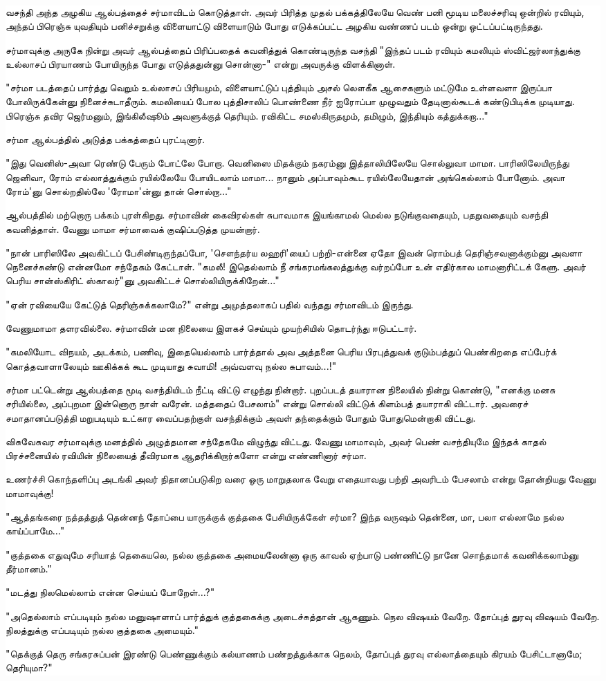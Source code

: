 வசந்தி அந்த அழகிய ஆல்பத்தைச் சர்மாவிடம் கொடுத்தாள். அவர் பிரித்த முதல் பக்கத்திலேயே வெண் பனி மூடிய மலைச்சரிவு ஒன்றில் ரவியும், அந்தப் பிரெஞ்சு யுவதியும் பனிச்சறுக்கு விளையாட்டு விளையாடும் போது எடுக்கப்பட்ட அழகிய வண்ணப் படம் ஒன்று ஒட்டப்பட்டிருந்தது.  

சர்மாவுக்கு அருகே நின்று அவர் ஆல்பத்தைப் பிரிப்பதைக் கவனித்துக் கொண்டிருந்த வசந்தி "இந்தப் படம் ரவியும் கமலியும் ஸ்விட்ஜர்லாந்துக்கு உல்லாசப் பிரயாணம் போயிருந்த போது எடுத்ததுன்னு சொன்னா-" என்று அவருக்கு விளக்கினாள்.  

"சர்மா படத்தைப் பார்த்து வெறும் உல்லாசப் பிரியமும், விளையாட்டுப் புத்தியும் அசல் லௌகீக ஆசைகளும் மட்டுமே உள்ளவளா இருப்பா போலிருக்கேன்னு நினைச்சுடாதீரும். கமலியைப் போல புத்திசாலிப் பொண்ணை நீர் ஐரோப்பா முழுவதும் தேடினால்கூடக் கண்டுபிடிக்க முடியாது. பிரெஞ்சு தவிர ஜெர்மனும், இங்கிலீஷூம் அவளுக்குத் தெரியும். ரவிகிட்ட சமஸ்கிருதமும், தமிழும், இந்தியும் கத்துக்கறா..."  

சர்மா ஆல்பத்தில் அடுத்த பக்கத்தைப் புரட்டினார்.  

"இது வெனிஸ்-அவா ரெண்டு பேரும் போட்லே போறா. வெனிஸை மிதக்கும் நகரம்னு இத்தாலியிலேயே சொல்லுவா மாமா. பாரிஸிலேயிருந்து ஜெனிவா, ரோம் எல்லாத்துக்கும் ரயில்லேயே போயிடலாம் மாமா... நானும் அப்பாவும்கூட ரயில்லேயேதான் அங்கெல்லாம் போனோம். அவா ரோம்'னு சொல்றதில்லே 'ரோமா'ன்னு தான் சொல்றா..."  

ஆல்பத்தில் மற்றொரு பக்கம் புரள்கிறது. சர்மாவின் கைவிரல்கள் சுபாவமாக இயங்காமல் மெல்ல நடுங்குவதையும், பதறுவதையும் வசந்தி கவனித்தாள். வேணு மாமா சர்மாவைக் குஷிப்படுத்த முயன்றார்.  

"நான் பாரிஸிலே அவகிட்டப் பேசிண்டிருந்தப்போ, 'சௌந்தர்ய லஹரி'யைப் பற்றி-என்னை ஏதோ இவன் ரொம்பத் தெரிஞ்சவனாக்கும்னு அவளா நெனைச்சுண்டு என்னமோ சந்தேகம் கேட்டாள். "கமலீ! இதெல்லாம் நீ சங்கரமங்கலத்துக்கு வர்றப்போ உன் எதிர்கால மாமனாரிட்டக் கேளு. அவர் பெரிய சான்ஸ்கிரிட் ஸ்காலர்"னு அவகிட்டச் சொல்லியிருக்கிறேன்..."  

"ஏன் ரவியையே கேட்டுத் தெரிஞ்சுக்கலாமே?" என்று அமுத்தலாகப் பதில் வந்தது சர்மாவிடம் இருந்து.  

வேணுமாமா தளரவில்லை. சர்மாவின் மன நிலையை இளகச் செய்யும் முயற்சியில் தொடர்ந்து ஈடுபட்டார்.  

"கமலியோட விநயம், அடக்கம், பணிவு, இதையெல்லாம் பார்த்தால் அவ அத்தனை பெரிய பிரபுத்துவக் குடும்பத்துப் பெண்கிறதை எப்பேர்க் கொத்தவாளாலேயும் ஊகிக்கக் கூட முடியாது சுவாமி! அவ்வளவு நல்ல சுபாவம்...!"  

சர்மா பட்டென்று ஆல்பத்தை மூடி வசந்தியிடம் நீட்டி விட்டு எழுந்து நின்றார். புறப்படத் தயாரான நிலையில் நின்று கொண்டு, "எனக்கு மனசு சரியில்லை, அப்புறமா இன்னொரு நாள் வரேன். மத்ததைப் பேசலாம்" என்று சொல்லி விட்டுக் கிளம்பத் தயாராகி விட்டார். அவரைச் சமாதானப்படுத்தி மறுபடியும் உட்கார வைப்பதற்குள் வசந்திக்கும் அவள் தந்தைக்கும் போதும் போதுமென்றாகி விட்டது.  

விசுவேசுவர சர்மாவுக்கு மனத்தில் அழுத்தமான சந்தேகமே விழுந்து விட்டது. வேணு மாமாவும், அவர் பெண் வசந்தியுமே இந்தக் காதல் பிரச்சனையில் ரவியின் நிலையைத் தீவிரமாக ஆதரிக்கிறார்களோ என்று எண்ணினார் சர்மா.  

உணர்ச்சி கொந்தளிப்பு அடங்கி அவர் நிதானப்படுகிற வரை ஒரு மாறுதலாக வேறு எதையாவது பற்றி அவரிடம் பேசலாம் என்று தோன்றியது வேணு மாமாவுக்கு!  

"ஆத்தங்கரை நத்தத்துத் தென்னந் தோப்பை யாருக்குக் குத்தகை பேசியிருக்கேள் சர்மா? இந்த வருஷம் தென்னை, மா, பலா எல்லாமே நல்ல காய்ப்பாமே..."  

"குத்தகை எதுவுமே சரியாத் தெகையலெ, நல்ல குத்தகை அமையலேன்னா ஒரு காவல் ஏற்பாடு பண்ணிட்டு நானே சொந்தமாக் கவனிக்கலாம்னு தீர்மானம்."  

"மடத்து நிலமெல்லாம் என்ன செய்யப் போறேள்...?"  

"அதெல்லாம் எப்படியும் நல்ல மனுஷாளாப் பார்த்துக் குத்தகைக்கு அடைச்சுத்தான் ஆகணும். நெல விஷயம் வேறே. தோப்புத் துரவு விஷயம் வேறே. நிலத்துக்கு எப்படியும் நல்ல குத்தகை அமையும்."  

"தெக்குத் தெரு சங்கரசுப்பன் இரண்டு பெண்ணுக்கும் கல்யாணம் பண்றத்துக்காக நெலம், தோப்புத் துரவு எல்லாத்தையும் கிரயம் பேசிட்டானாமே; தெரியுமா?"  
